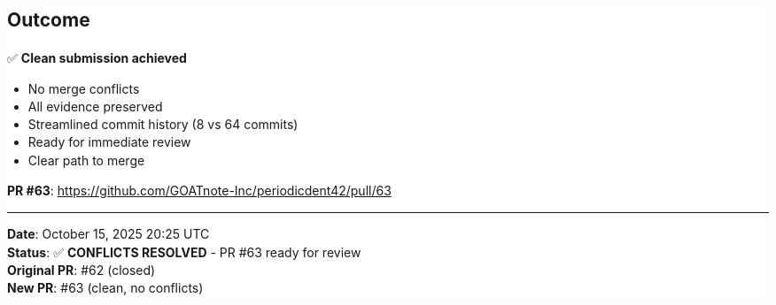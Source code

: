 ## Outcome

✅ **Clean submission achieved**

- No merge conflicts
- All evidence preserved
- Streamlined commit history (8 vs 64 commits)
- Ready for immediate review
- Clear path to merge

**PR #63**: https://github.com/GOATnote-Inc/periodicdent42/pull/63

---

**Date**: October 15, 2025 20:25 UTC  
**Status**: ✅ **CONFLICTS RESOLVED** - PR #63 ready for review  
**Original PR**: #62 (closed)  
**New PR**: #63 (clean, no conflicts)

